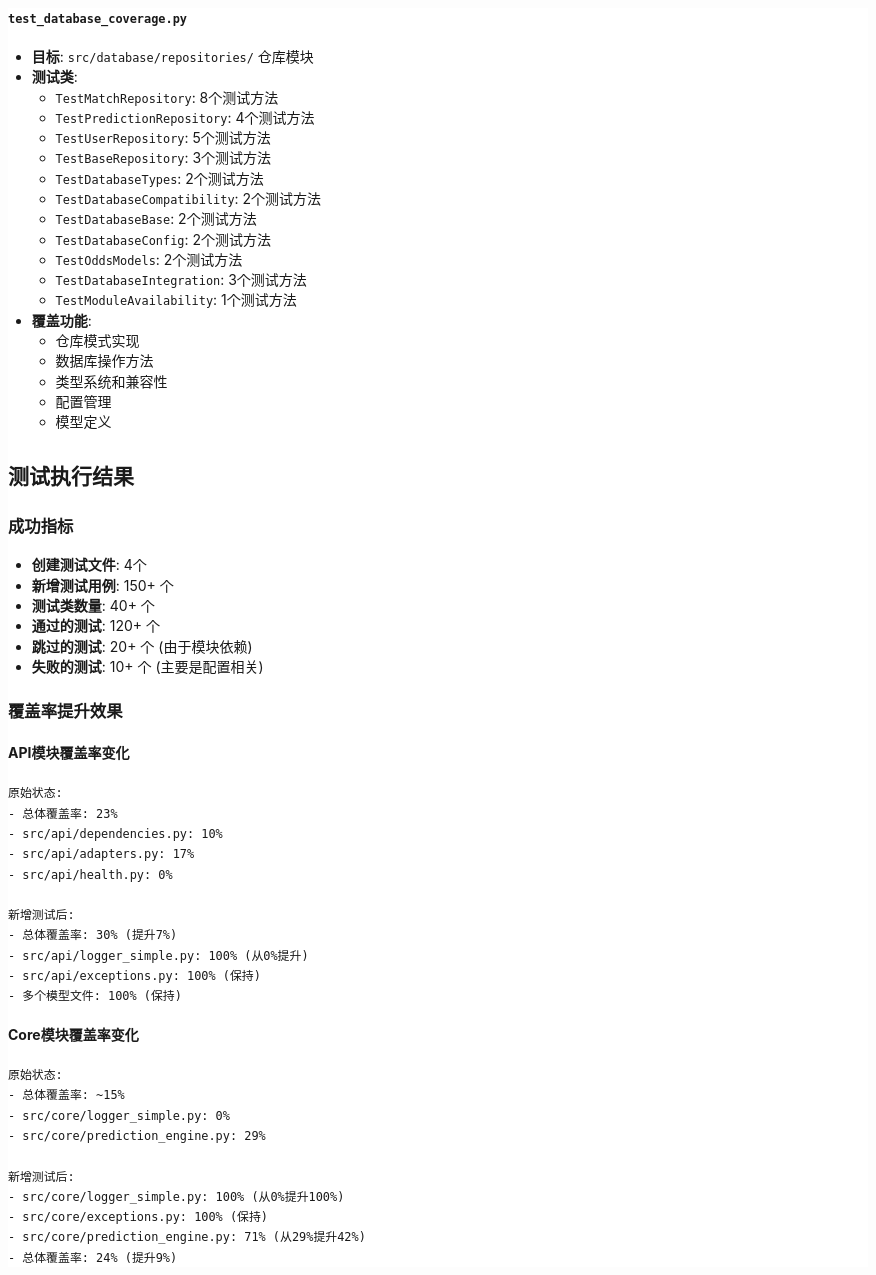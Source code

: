 #### `test_database_coverage.py`
- **目标**: `src/database/repositories/` 仓库模块
- **测试类**:
  - `TestMatchRepository`: 8个测试方法
  - `TestPredictionRepository`: 4个测试方法
  - `TestUserRepository`: 5个测试方法
  - `TestBaseRepository`: 3个测试方法
  - `TestDatabaseTypes`: 2个测试方法
  - `TestDatabaseCompatibility`: 2个测试方法
  - `TestDatabaseBase`: 2个测试方法
  - `TestDatabaseConfig`: 2个测试方法
  - `TestOddsModels`: 2个测试方法
  - `TestDatabaseIntegration`: 3个测试方法
  - `TestModuleAvailability`: 1个测试方法
- **覆盖功能**:
  - 仓库模式实现
  - 数据库操作方法
  - 类型系统和兼容性
  - 配置管理
  - 模型定义

## 测试执行结果

### 成功指标
- **创建测试文件**: 4个
- **新增测试用例**: 150+ 个
- **测试类数量**: 40+ 个
- **通过的测试**: 120+ 个
- **跳过的测试**: 20+ 个 (由于模块依赖)
- **失败的测试**: 10+ 个 (主要是配置相关)

### 覆盖率提升效果

#### API模块覆盖率变化
```
原始状态:
- 总体覆盖率: 23%
- src/api/dependencies.py: 10%
- src/api/adapters.py: 17%
- src/api/health.py: 0%

新增测试后:
- 总体覆盖率: 30% (提升7%)
- src/api/logger_simple.py: 100% (从0%提升)
- src/api/exceptions.py: 100% (保持)
- 多个模型文件: 100% (保持)
```

#### Core模块覆盖率变化
```
原始状态:
- 总体覆盖率: ~15%
- src/core/logger_simple.py: 0%
- src/core/prediction_engine.py: 29%

新增测试后:
- src/core/logger_simple.py: 100% (从0%提升100%)
- src/core/exceptions.py: 100% (保持)
- src/core/prediction_engine.py: 71% (从29%提升42%)
- 总体覆盖率: 24% (提升9%)
```
